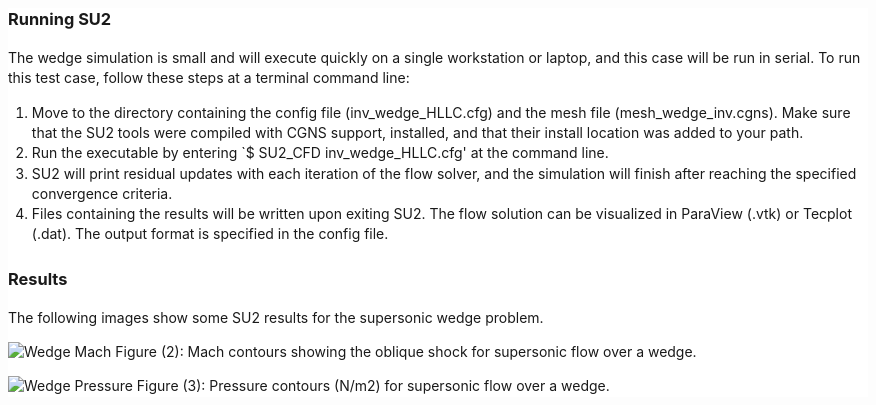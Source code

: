 
### Running SU2

The wedge simulation is small and will execute quickly on a single workstation or laptop, and this case will be run in serial. To run this test case, follow these steps at a terminal command line:
 1. Move to the directory containing the config file (inv_wedge_HLLC.cfg) and the mesh file (mesh_wedge_inv.cgns). Make sure that the SU2 tools were compiled with CGNS support, installed, and that their install location was added to your path.
 2. Run the executable by entering `$ SU2_CFD inv_wedge_HLLC.cfg' at the command line.
 3. SU2 will print residual updates with each iteration of the flow solver, and the simulation will finish after reaching the specified convergence criteria.
 4. Files containing the results will be written upon exiting SU2. The flow solution can be visualized in ParaView (.vtk) or Tecplot (.dat). The output format is specified in the config file.

### Results

The following images show some SU2 results for the supersonic wedge problem.

![Wedge Mach](wedge_mach.png)
Figure (2): Mach contours showing the oblique shock for supersonic flow over a wedge.

![Wedge Pressure](wedge_pressure.png)
Figure (3): Pressure contours (N/m2) for supersonic flow over a wedge.
